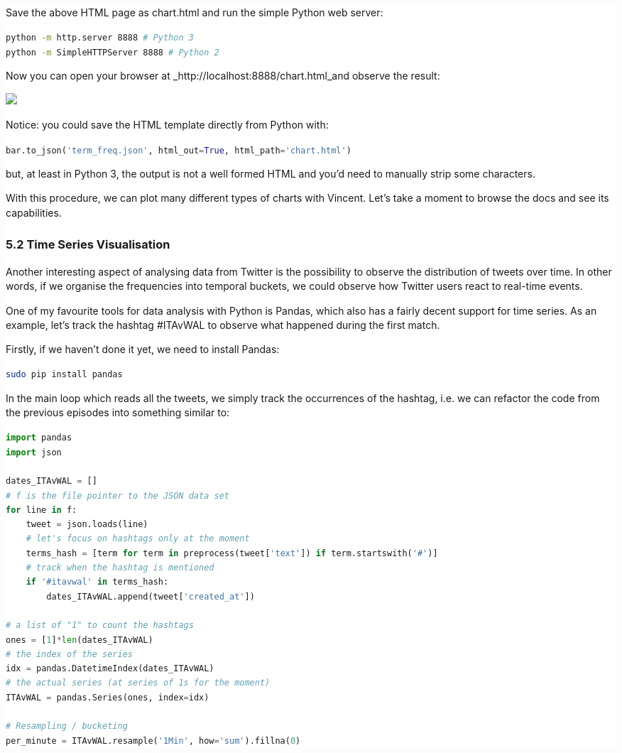 Save the above HTML page as chart.html and run the simple Python web server:

```bash
python -m http.server 8888 # Python 3
python -m SimpleHTTPServer 8888 # Python 2

```

Now you can open your browser at _http://localhost:8888/chart.html_and observe the result:

![](http://robin.info-lab.top/wp-content/uploads/2016/02/term_freq.png)

Notice: you could save the HTML template directly from Python with:

```python
bar.to_json('term_freq.json', html_out=True, html_path='chart.html')

```

but, at least in Python 3, the output is not a well formed HTML and you’d need to manually strip some characters.

With this procedure, we can plot many different types of charts with Vincent. Let’s take a moment to browse the docs and see its capabilities.

### 5.2 Time Series Visualisation

Another interesting aspect of analysing data from Twitter is the possibility to observe the distribution of tweets over time. In other words, if we organise the frequencies into temporal buckets, we could observe how Twitter users react to real-time events.

One of my favourite tools for data analysis with Python is Pandas, which also has a fairly decent support for time series. As an example, let’s track the hashtag #ITAvWAL to observe what happened during the first match.

Firstly, if we haven’t done it yet, we need to install Pandas:

```bash
sudo pip install pandas

```

In the main loop which reads all the tweets, we simply track the occurrences of the hashtag, i.e. we can refactor the code from the previous episodes into something similar to:

```python
import pandas
import json
 
dates_ITAvWAL = []
# f is the file pointer to the JSON data set
for line in f:
    tweet = json.loads(line)
    # let's focus on hashtags only at the moment
    terms_hash = [term for term in preprocess(tweet['text']) if term.startswith('#')]
    # track when the hashtag is mentioned
    if '#itavwal' in terms_hash:
        dates_ITAvWAL.append(tweet['created_at'])
 
# a list of "1" to count the hashtags
ones = [1]*len(dates_ITAvWAL)
# the index of the series
idx = pandas.DatetimeIndex(dates_ITAvWAL)
# the actual series (at series of 1s for the moment)
ITAvWAL = pandas.Series(ones, index=idx)
 
# Resampling / bucketing
per_minute = ITAvWAL.resample('1Min', how='sum').fillna(0)

```
